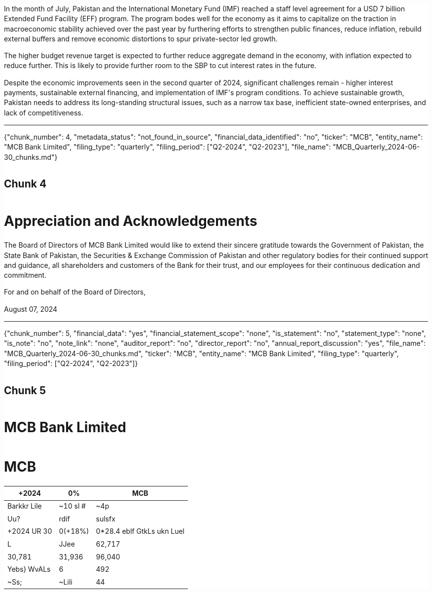 In the month of July, Pakistan and the International Monetary Fund (IMF) reached a staff level agreement for a USD 7 billion Extended Fund Facility (EFF) program. The program bodes well for the economy as it aims to capitalize on the traction in macroeconomic stability achieved over the past year by furthering efforts to strengthen public finances, reduce inflation, rebuild external buffers and remove economic distortions to spur private-sector led growth.

The higher budget revenue target is expected to further reduce aggregate demand in the economy, with inflation expected to reduce further. This is likely to provide further room to the SBP to cut interest rates in the future.

Despite the economic improvements seen in the second quarter of 2024, significant challenges remain - higher interest payments, sustainable external financing, and implementation of IMF's program conditions. To achieve sustainable growth, Pakistan needs to address its long-standing structural issues, such as a narrow tax base, inefficient state-owned enterprises, and lack of competitiveness.

---

{"chunk_number": 4, "metadata_status": "not_found_in_source", "financial_data_identified": "no", "ticker": "MCB", "entity_name": "MCB Bank Limited", "filing_type": "quarterly", "filing_period": ["Q2-2024", "Q2-2023"], "file_name": "MCB_Quarterly_2024-06-30_chunks.md"}
## Chunk 4


# Appreciation and Acknowledgements

The Board of Directors of MCB Bank Limited would like to extend their sincere gratitude towards the Government of Pakistan, the State Bank of Pakistan, the Securities & Exchange Commission of Pakistan and other regulatory bodies for their continued support and guidance, all shareholders and customers of the Bank for their trust, and our employees for their continuous dedication and commitment.

For and on behalf of the Board of Directors,

August 07, 2024

---

{"chunk_number": 5, "financial_data": "yes", "financial_statement_scope": "none", "is_statement": "no", "statement_type": "none", "is_note": "no", "note_link": "none", "auditor_report": "no", "director_report": "no", "annual_report_discussion": "yes", "file_name": "MCB_Quarterly_2024-06-30_chunks.md", "ticker": "MCB", "entity_name": "MCB Bank Limited", "filing_type": "quarterly", "filing_period": ["Q2-2024", "Q2-2023"]}
## Chunk 5


# MCB Bank Limited

# MCB

|+2024|0%|MCB|
|---|---|---|
|Barkkr Lile|~10 sl #|~4p|
|Uu?|rdif|sulsfx|
|+2024 UR 30|0(+18%)|0*28.4 eblf GtkLs ukn Luel|
|L|JJee|62,717|
|30,781|31,936|96,040|
|Yebs} WvALs|6|492|
|~Ss;|~Lili|44|